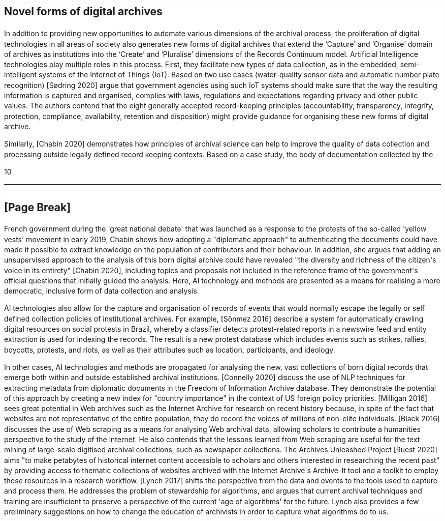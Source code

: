 ## Novel forms of digital archives

In addition to providing new opportunities to automate various dimensions of the archival process, the proliferation of digital technologies in all areas of society also generates new forms of digital archives that extend the ‘Capture’ and ‘Organise’ domain of archives as institutions into the ‘Create’ and ‘Pluralise’ dimensions of the Records Continuum model. Artificial Intelligence technologies play multiple roles in this process. First, they facilitate new types of data collection, as in the embedded, semi-intelligent systems of the Internet of Things (IoT). Based on two use cases (water-quality sensor data and automatic number plate recognition) [Sødring 2020] argue that government agencies using such IoT systems should make sure that the way the resulting information is captured and organised, complies with laws, regulations and expectations regarding privacy and other public values. The authors contend that the eight generally accepted record-keeping  principles (accountability,  transparency,  integrity,  protection, compliance, availability, retention and disposition) might provide guidance for organising these new forms of digital archive.

Similarly, [Chabin 2020] demonstrates how principles of archival science can help to improve the quality of data collection and processing outside legally defined record keeping contexts. Based on a case study, the body of documentation collected by the

10

---
[Page Break]
---

French government during the 'great national debate' that was launched as a response to the protests of the so-called 'yellow vests' movement in early 2019, Chabin shows how adopting a "diplomatic approach" to authenticating the documents could have made it possible to extract knowledge on the population of contributors and their behaviour. In addition, she argues that adding an unsupervised approach to the analysis of this born digital archive could have revealed "the diversity and richness of the citizen's voice in its entirety" [Chabin 2020], including topics and proposals not included in the reference frame of the government's official questions that initially guided the analysis. Here, AI technology and methods are presented as a means for realising a more democratic, inclusive form of data collection and analysis.

AI technologies also allow for the capture and organisation of records of events that would normally escape the legally or self defined collection policies of institutional archives. For example, [Sönmez 2016] describe a system for automatically crawling digital resources on social protests in Brazil, whereby a classifier detects protest-related reports in a newswire feed and entity extraction is used for indexing the records. The result is a new protest database which includes events such as strikes, rallies, boycotts, protests, and riots, as well as their attributes such as location, participants, and ideology.

In other cases, AI technologies and methods are propagated for analysing the new, vast collections of born digital records that emerge both within and outside established archival institutions. [Connelly 2020] discuss the use of NLP techniques for extracting metadata from diplomatic documents in the Freedom of Information Archive database. They demonstrate the potential of this approach by creating a new index for "country importance" in the context of US foreign policy priorities. [Milligan 2016] sees great potential in Web archives such as the Internet Archive for research on recent history because, in spite of the fact that websites are not representative of the entire population, they do record the voices of millions of non-elite individuals. [Black 2016] discusses the use of Web scraping as a means for analysing Web archival data, allowing scholars to contribute a humanities perspective to the study of the internet. He also contends that the lessons learned from Web scraping are useful for the text mining of large-scale digitised archival collections, such as newspaper collections. The Archives Unleashed Project [Ruest 2020] aims "to make petabytes of historical internet content accessible to scholars and others interested in researching the recent past" by providing access to thematic collections of websites archived with the Internet Archive's Archive-It tool and a toolkit to employ those resources in a research workflow. [Lynch 2017] shifts the perspective from the data and events to the tools used to capture and process them. He addresses the problem of stewardship for algorithms, and argues that current archival techniques and training are insufficient to preserve a perspective of the current 'age of algorithms' for the future. Lynch also provides a few preliminary suggestions on how to change the education of archivists in order to capture what algorithms do to us.
